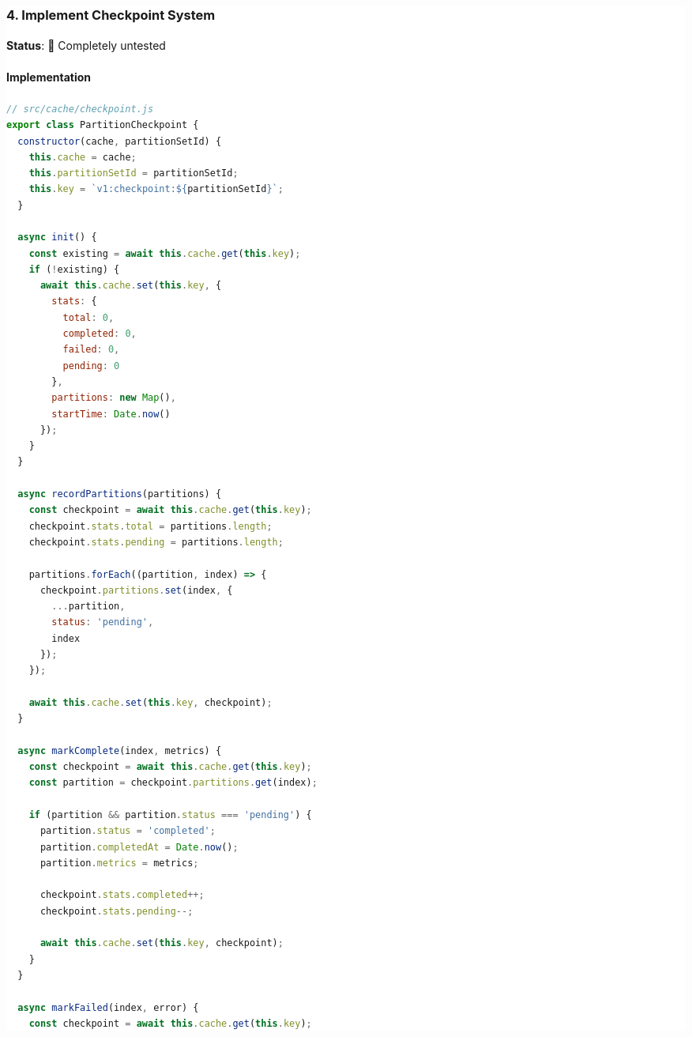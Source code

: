 ### 4. Implement Checkpoint System
**Status**: 🔴 Completely untested

#### Implementation
```javascript
// src/cache/checkpoint.js
export class PartitionCheckpoint {
  constructor(cache, partitionSetId) {
    this.cache = cache;
    this.partitionSetId = partitionSetId;
    this.key = `v1:checkpoint:${partitionSetId}`;
  }
  
  async init() {
    const existing = await this.cache.get(this.key);
    if (!existing) {
      await this.cache.set(this.key, {
        stats: {
          total: 0,
          completed: 0,
          failed: 0,
          pending: 0
        },
        partitions: new Map(),
        startTime: Date.now()
      });
    }
  }
  
  async recordPartitions(partitions) {
    const checkpoint = await this.cache.get(this.key);
    checkpoint.stats.total = partitions.length;
    checkpoint.stats.pending = partitions.length;
    
    partitions.forEach((partition, index) => {
      checkpoint.partitions.set(index, {
        ...partition,
        status: 'pending',
        index
      });
    });
    
    await this.cache.set(this.key, checkpoint);
  }
  
  async markComplete(index, metrics) {
    const checkpoint = await this.cache.get(this.key);
    const partition = checkpoint.partitions.get(index);
    
    if (partition && partition.status === 'pending') {
      partition.status = 'completed';
      partition.completedAt = Date.now();
      partition.metrics = metrics;
      
      checkpoint.stats.completed++;
      checkpoint.stats.pending--;
      
      await this.cache.set(this.key, checkpoint);
    }
  }
  
  async markFailed(index, error) {
    const checkpoint = await this.cache.get(this.key);
```